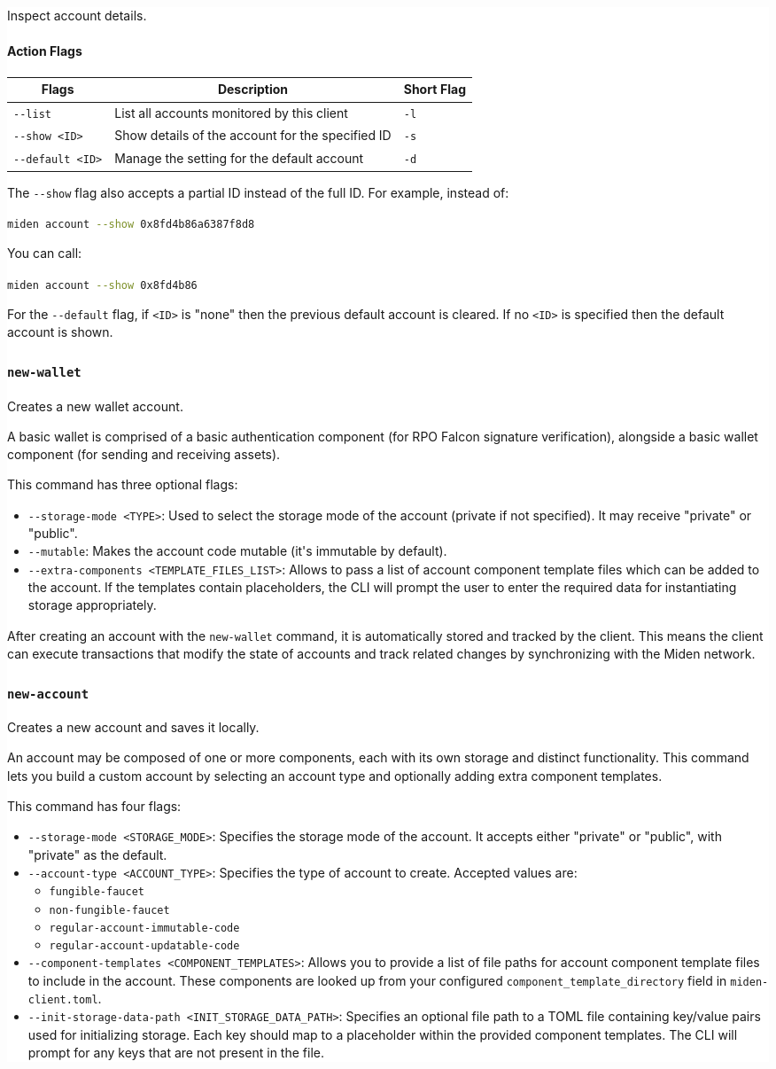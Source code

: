 Inspect account details.

#### Action Flags

| Flags           | Description                                         | Short Flag|
|-----------------|-----------------------------------------------------|-----------|
|`--list`         | List all accounts monitored by this client          | `-l`      |
|`--show <ID>`    | Show details of the account for the specified ID    | `-s`      |
|`--default <ID>` | Manage the setting for the default account          | `-d`      |

The `--show` flag also accepts a partial ID instead of the full ID. For example, instead of:

```sh
miden account --show 0x8fd4b86a6387f8d8
```

You can call:

```sh
miden account --show 0x8fd4b86
```

For the `--default` flag, if `<ID>` is "none" then the previous default account is cleared. If no `<ID>` is specified then the default account is shown.

### `new-wallet`

Creates a new wallet account. 

A basic wallet is comprised of a basic authentication component (for RPO Falcon signature verification), alongside a basic wallet component (for sending and receiving assets).

This command has three optional flags:
- `--storage-mode <TYPE>`: Used to select the storage mode of the account (private if not specified). It may receive "private" or "public".
- `--mutable`: Makes the account code mutable (it's immutable by default).
- `--extra-components <TEMPLATE_FILES_LIST>`: Allows to pass a list of account component template files which can be added to the account. If the templates contain placeholders, the CLI will prompt the user to enter the required data for instantiating storage appropriately.

After creating an account with the `new-wallet` command, it is automatically stored and tracked by the client. This means the client can execute transactions that modify the state of accounts and track related changes by synchronizing with the Miden network.

### `new-account`

Creates a new account and saves it locally.

An account may be composed of one or more components, each with its own storage and distinct functionality. This command lets you build a custom account by selecting an account type and optionally adding extra component templates.

This command has four flags:
- `--storage-mode <STORAGE_MODE>`: Specifies the storage mode of the account. It accepts either "private" or "public", with "private" as the default.
- `--account-type <ACCOUNT_TYPE>`: Specifies the type of account to create. Accepted values are:
  - `fungible-faucet`
  - `non-fungible-faucet`
  - `regular-account-immutable-code`
  - `regular-account-updatable-code`
- `--component-templates <COMPONENT_TEMPLATES>`: Allows you to provide a list of file paths for account component template files to include in the account. These components are looked up from your configured `component_template_directory` field in `miden-client.toml`. 
- `--init-storage-data-path <INIT_STORAGE_DATA_PATH>`: Specifies an optional file path to a TOML file containing key/value pairs used for initializing storage. Each key should map to a placeholder within the provided component templates. The CLI will prompt for any keys that are not present in the file.
